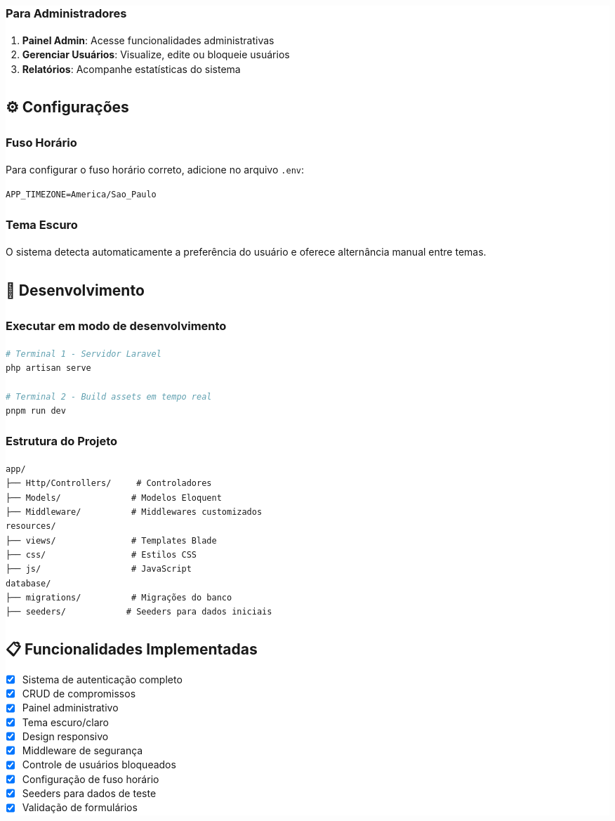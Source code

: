 ### Para Administradores

1. **Painel Admin**: Acesse funcionalidades administrativas
2. **Gerenciar Usuários**: Visualize, edite ou bloqueie usuários
3. **Relatórios**: Acompanhe estatísticas do sistema

## ⚙️ Configurações

### Fuso Horário

Para configurar o fuso horário correto, adicione no arquivo `.env`:
```env
APP_TIMEZONE=America/Sao_Paulo
```

### Tema Escuro

O sistema detecta automaticamente a preferência do usuário e oferece alternância manual entre temas.

## 🔧 Desenvolvimento

### Executar em modo de desenvolvimento
```bash
# Terminal 1 - Servidor Laravel
php artisan serve

# Terminal 2 - Build assets em tempo real
pnpm run dev
```

### Estrutura do Projeto

```
app/
├── Http/Controllers/     # Controladores
├── Models/              # Modelos Eloquent
├── Middleware/          # Middlewares customizados
resources/
├── views/               # Templates Blade
├── css/                 # Estilos CSS
├── js/                  # JavaScript
database/
├── migrations/          # Migrações do banco
├── seeders/            # Seeders para dados iniciais
```

## 📋 Funcionalidades Implementadas

- [x] Sistema de autenticação completo
- [x] CRUD de compromissos
- [x] Painel administrativo
- [x] Tema escuro/claro
- [x] Design responsivo
- [x] Middleware de segurança
- [x] Controle de usuários bloqueados
- [x] Configuração de fuso horário
- [x] Seeders para dados de teste
- [x] Validação de formulários
